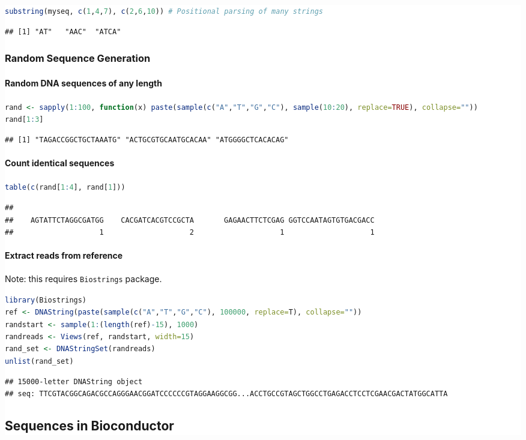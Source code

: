 ``` r
substring(myseq, c(1,4,7), c(2,6,10)) # Positional parsing of many strings
```

    ## [1] "AT"   "AAC"  "ATCA"

### Random Sequence Generation

#### Random DNA sequences of any length

``` r
rand <- sapply(1:100, function(x) paste(sample(c("A","T","G","C"), sample(10:20), replace=TRUE), collapse=""))
rand[1:3]
```

    ## [1] "TAGACCGGCTGCTAAATG" "ACTGCGTGCAATGCACAA" "ATGGGGCTCACACAG"

#### Count identical sequences

``` r
table(c(rand[1:4], rand[1]))
```

    ## 
    ##    AGTATTCTAGGCGATGG    CACGATCACGTCCGCTA       GAGAACTTCTCGAG GGTCCAATAGTGTGACGACC 
    ##                    1                    2                    1                    1

#### Extract reads from reference

Note: this requires `Biostrings` package.

``` r
library(Biostrings)
ref <- DNAString(paste(sample(c("A","T","G","C"), 100000, replace=T), collapse=""))
randstart <- sample(1:(length(ref)-15), 1000)
randreads <- Views(ref, randstart, width=15)
rand_set <- DNAStringSet(randreads)
unlist(rand_set)
```

    ## 15000-letter DNAString object
    ## seq: TTCGTACGGCAGACGCCAGGGAACGGATCCCCCCGTAGGAAGGCGG...ACCTGCCGTAGCTGGCCTGAGACCTCCTCGAACGACTATGGCATTA

## Sequences in Bioconductor
